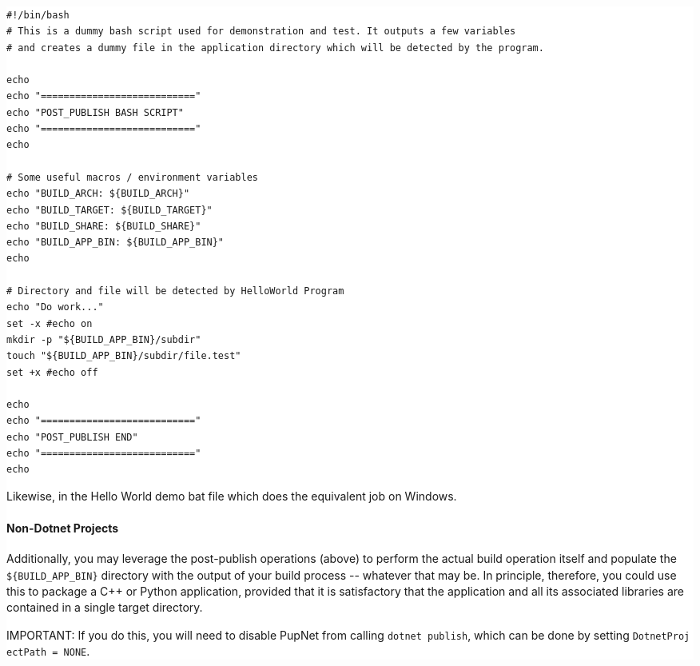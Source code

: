     #!/bin/bash
    # This is a dummy bash script used for demonstration and test. It outputs a few variables
    # and creates a dummy file in the application directory which will be detected by the program.

    echo
    echo "==========================="
    echo "POST_PUBLISH BASH SCRIPT"
    echo "==========================="
    echo

    # Some useful macros / environment variables
    echo "BUILD_ARCH: ${BUILD_ARCH}"
    echo "BUILD_TARGET: ${BUILD_TARGET}"
    echo "BUILD_SHARE: ${BUILD_SHARE}"
    echo "BUILD_APP_BIN: ${BUILD_APP_BIN}"
    echo

    # Directory and file will be detected by HelloWorld Program
    echo "Do work..."
    set -x #echo on
    mkdir -p "${BUILD_APP_BIN}/subdir"
    touch "${BUILD_APP_BIN}/subdir/file.test"
    set +x #echo off

    echo
    echo "==========================="
    echo "POST_PUBLISH END"
    echo "==========================="
    echo

Likewise, in the Hello World demo bat file which does the equivalent job on Windows.

#### Non-Dotnet Projects <a name="non-dotnet-projects"/>
Additionally, you may leverage the post-publish operations (above) to perform the actual build operation itself
and populate the `${BUILD_APP_BIN}` directory with the output of your build process -- whatever that may be. In
principle, therefore, you could use this to package a C++ or Python application, provided that it is satisfactory
that the application and all its associated libraries are contained in a single target directory.

IMPORTANT: If you do this, you will need to disable PupNet from calling `dotnet publish`, which can be done by setting
`DotnetProjectPath = NONE`.


